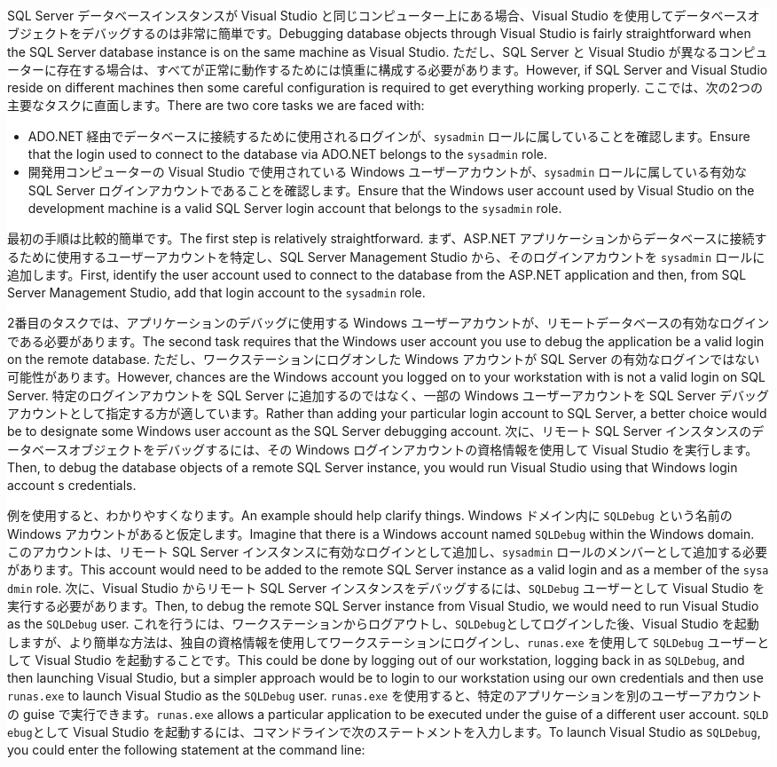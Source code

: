 <span data-ttu-id="28f16-222">SQL Server データベースインスタンスが Visual Studio と同じコンピューター上にある場合、Visual Studio を使用してデータベースオブジェクトをデバッグするのは非常に簡単です。</span><span class="sxs-lookup"><span data-stu-id="28f16-222">Debugging database objects through Visual Studio is fairly straightforward when the SQL Server database instance is on the same machine as Visual Studio.</span></span> <span data-ttu-id="28f16-223">ただし、SQL Server と Visual Studio が異なるコンピューターに存在する場合は、すべてが正常に動作するためには慎重に構成する必要があります。</span><span class="sxs-lookup"><span data-stu-id="28f16-223">However, if SQL Server and Visual Studio reside on different machines then some careful configuration is required to get everything working properly.</span></span> <span data-ttu-id="28f16-224">ここでは、次の2つの主要なタスクに直面します。</span><span class="sxs-lookup"><span data-stu-id="28f16-224">There are two core tasks we are faced with:</span></span>

- <span data-ttu-id="28f16-225">ADO.NET 経由でデータベースに接続するために使用されるログインが、`sysadmin` ロールに属していることを確認します。</span><span class="sxs-lookup"><span data-stu-id="28f16-225">Ensure that the login used to connect to the database via ADO.NET belongs to the `sysadmin` role.</span></span>
- <span data-ttu-id="28f16-226">開発用コンピューターの Visual Studio で使用されている Windows ユーザーアカウントが、`sysadmin` ロールに属している有効な SQL Server ログインアカウントであることを確認します。</span><span class="sxs-lookup"><span data-stu-id="28f16-226">Ensure that the Windows user account used by Visual Studio on the development machine is a valid SQL Server login account that belongs to the `sysadmin` role.</span></span>

<span data-ttu-id="28f16-227">最初の手順は比較的簡単です。</span><span class="sxs-lookup"><span data-stu-id="28f16-227">The first step is relatively straightforward.</span></span> <span data-ttu-id="28f16-228">まず、ASP.NET アプリケーションからデータベースに接続するために使用するユーザーアカウントを特定し、SQL Server Management Studio から、そのログインアカウントを `sysadmin` ロールに追加します。</span><span class="sxs-lookup"><span data-stu-id="28f16-228">First, identify the user account used to connect to the database from the ASP.NET application and then, from SQL Server Management Studio, add that login account to the `sysadmin` role.</span></span>

<span data-ttu-id="28f16-229">2番目のタスクでは、アプリケーションのデバッグに使用する Windows ユーザーアカウントが、リモートデータベースの有効なログインである必要があります。</span><span class="sxs-lookup"><span data-stu-id="28f16-229">The second task requires that the Windows user account you use to debug the application be a valid login on the remote database.</span></span> <span data-ttu-id="28f16-230">ただし、ワークステーションにログオンした Windows アカウントが SQL Server の有効なログインではない可能性があります。</span><span class="sxs-lookup"><span data-stu-id="28f16-230">However, chances are the Windows account you logged on to your workstation with is not a valid login on SQL Server.</span></span> <span data-ttu-id="28f16-231">特定のログインアカウントを SQL Server に追加するのではなく、一部の Windows ユーザーアカウントを SQL Server デバッグアカウントとして指定する方が適しています。</span><span class="sxs-lookup"><span data-stu-id="28f16-231">Rather than adding your particular login account to SQL Server, a better choice would be to designate some Windows user account as the SQL Server debugging account.</span></span> <span data-ttu-id="28f16-232">次に、リモート SQL Server インスタンスのデータベースオブジェクトをデバッグするには、その Windows ログインアカウントの資格情報を使用して Visual Studio を実行します。</span><span class="sxs-lookup"><span data-stu-id="28f16-232">Then, to debug the database objects of a remote SQL Server instance, you would run Visual Studio using that Windows login account s credentials.</span></span>

<span data-ttu-id="28f16-233">例を使用すると、わかりやすくなります。</span><span class="sxs-lookup"><span data-stu-id="28f16-233">An example should help clarify things.</span></span> <span data-ttu-id="28f16-234">Windows ドメイン内に `SQLDebug` という名前の Windows アカウントがあると仮定します。</span><span class="sxs-lookup"><span data-stu-id="28f16-234">Imagine that there is a Windows account named `SQLDebug` within the Windows domain.</span></span> <span data-ttu-id="28f16-235">このアカウントは、リモート SQL Server インスタンスに有効なログインとして追加し、`sysadmin` ロールのメンバーとして追加する必要があります。</span><span class="sxs-lookup"><span data-stu-id="28f16-235">This account would need to be added to the remote SQL Server instance as a valid login and as a member of the `sysadmin` role.</span></span> <span data-ttu-id="28f16-236">次に、Visual Studio からリモート SQL Server インスタンスをデバッグするには、`SQLDebug` ユーザーとして Visual Studio を実行する必要があります。</span><span class="sxs-lookup"><span data-stu-id="28f16-236">Then, to debug the remote SQL Server instance from Visual Studio, we would need to run Visual Studio as the `SQLDebug` user.</span></span> <span data-ttu-id="28f16-237">これを行うには、ワークステーションからログアウトし、`SQLDebug`としてログインした後、Visual Studio を起動しますが、より簡単な方法は、独自の資格情報を使用してワークステーションにログインし、`runas.exe` を使用して `SQLDebug` ユーザーとして Visual Studio を起動することです。</span><span class="sxs-lookup"><span data-stu-id="28f16-237">This could be done by logging out of our workstation, logging back in as `SQLDebug`, and then launching Visual Studio, but a simpler approach would be to login to our workstation using our own credentials and then use `runas.exe` to launch Visual Studio as the `SQLDebug` user.</span></span> <span data-ttu-id="28f16-238">`runas.exe` を使用すると、特定のアプリケーションを別のユーザーアカウントの guise で実行できます。</span><span class="sxs-lookup"><span data-stu-id="28f16-238">`runas.exe` allows a particular application to be executed under the guise of a different user account.</span></span> <span data-ttu-id="28f16-239">`SQLDebug`として Visual Studio を起動するには、コマンドラインで次のステートメントを入力します。</span><span class="sxs-lookup"><span data-stu-id="28f16-239">To launch Visual Studio as `SQLDebug`, you could enter the following statement at the command line:</span></span>
